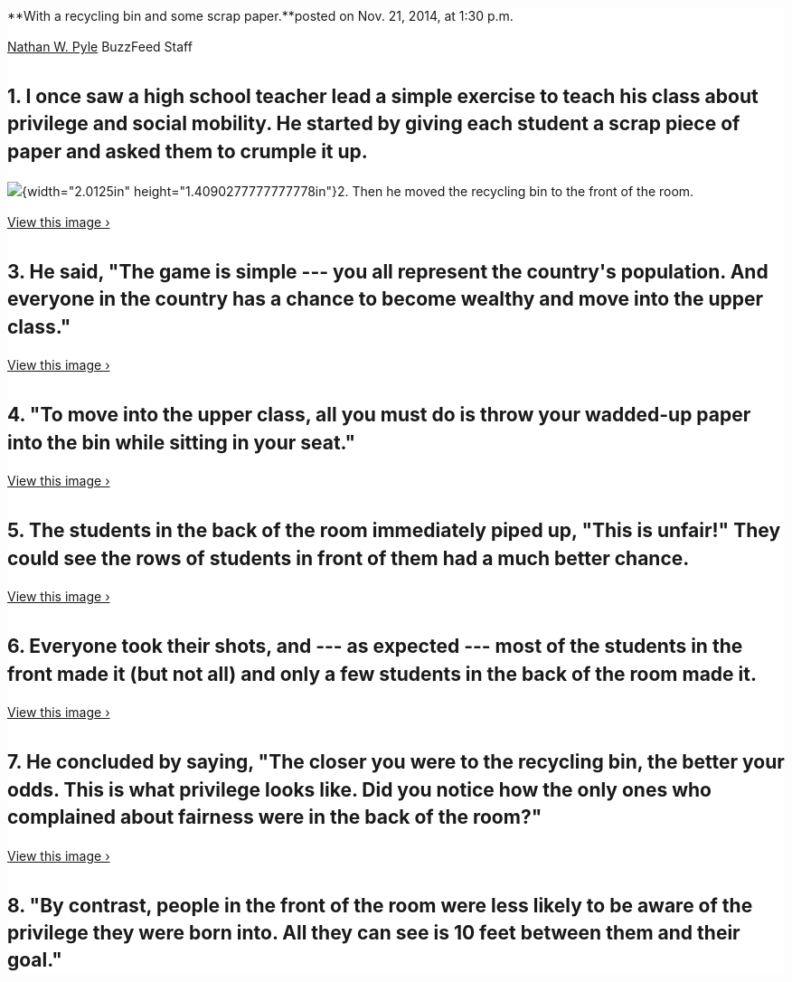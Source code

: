 **With a recycling bin and some scrap paper.**posted on Nov. 21, 2014, at 1:30 p.m.

[Nathan W. Pyle](http://www.buzzfeed.com/nathanwpyle) BuzzFeed Staff

## 1. I once saw a high school teacher lead a simple exercise to teach his class about privilege and social mobility. He started by giving each student a scrap piece of paper and asked them to crumple it up.

![](media/image4.png){width="2.0125in" height="1.4090277777777778in"}2. Then he moved the recycling bin to the front of the room.

[View this image ›](http://s3-ec.buzzfed.com/static/2014-11/21/14/enhanced/webdr10/enhanced-1247-1416597281-1.png)

## 3. He said, "The game is simple --- you all represent the country's population. And everyone in the country has a chance to become wealthy and move into the upper class."

[View this image ›](http://s3-ec.buzzfed.com/static/2014-11/21/14/enhanced/webdr07/enhanced-10891-1416597196-10.png)

## 4. "To move into the upper class, all you must do is throw your wadded-up paper into the bin while sitting in your seat."

[View this image ›](http://s3-ec.buzzfed.com/static/2014-11/21/14/enhanced/webdr11/enhanced-22256-1416597441-1.png)

## 5. The students in the back of the room immediately piped up, "This is unfair!" They could see the rows of students in front of them had a much better chance.

[View this image ›](http://s3-ec.buzzfed.com/static/2014-11/21/14/enhanced/webdr06/enhanced-19008-1416597333-9.png)

## 6. Everyone took their shots, and --- as expected --- most of the students in the front made it (but not all) and only a few students in the back of the room made it.

[View this image ›](http://s3-ec.buzzfed.com/static/2014-11/21/14/enhanced/webdr10/enhanced-1262-1416597762-1.png)

## 7. He concluded by saying, "The closer you were to the recycling bin, the better your odds. This is what privilege looks like. Did you notice how the only ones who complained about fairness were in the back of the room?"

[View this image ›](http://s3-ec.buzzfed.com/static/2014-11/21/13/enhanced/webdr05/enhanced-6523-1416593112-26.png)

## 8. "By contrast, people in the front of the room were less likely to be aware of the privilege they were born into. All they can see is 10 feet between them and their goal."
